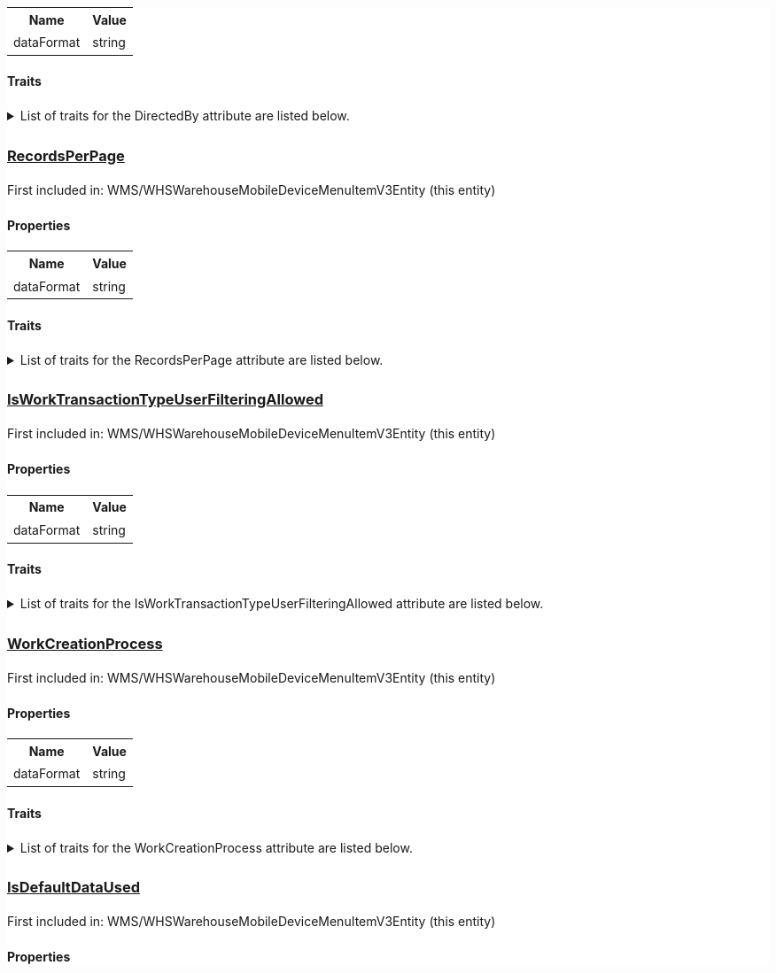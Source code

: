 <table><tr><th>Name</th><th>Value</th></tr><tr><td>dataFormat</td><td>string</td></tr></table>

#### Traits

<details><summary>List of traits for the DirectedBy attribute are listed below.</summary></details>

### <a href=#RecordsPerPage name="RecordsPerPage">RecordsPerPage</a>

First included in: WMS/WHSWarehouseMobileDeviceMenuItemV3Entity (this entity)  

#### Properties

<table><tr><th>Name</th><th>Value</th></tr><tr><td>dataFormat</td><td>string</td></tr></table>

#### Traits

<details><summary>List of traits for the RecordsPerPage attribute are listed below.</summary></details>

### <a href=#IsWorkTransactionTypeUserFilteringAllowed name="IsWorkTransactionTypeUserFilteringAllowed">IsWorkTransactionTypeUserFilteringAllowed</a>

First included in: WMS/WHSWarehouseMobileDeviceMenuItemV3Entity (this entity)  

#### Properties

<table><tr><th>Name</th><th>Value</th></tr><tr><td>dataFormat</td><td>string</td></tr></table>

#### Traits

<details><summary>List of traits for the IsWorkTransactionTypeUserFilteringAllowed attribute are listed below.</summary></details>

### <a href=#WorkCreationProcess name="WorkCreationProcess">WorkCreationProcess</a>

First included in: WMS/WHSWarehouseMobileDeviceMenuItemV3Entity (this entity)  

#### Properties

<table><tr><th>Name</th><th>Value</th></tr><tr><td>dataFormat</td><td>string</td></tr></table>

#### Traits

<details><summary>List of traits for the WorkCreationProcess attribute are listed below.</summary></details>

### <a href=#IsDefaultDataUsed name="IsDefaultDataUsed">IsDefaultDataUsed</a>

First included in: WMS/WHSWarehouseMobileDeviceMenuItemV3Entity (this entity)  

#### Properties
